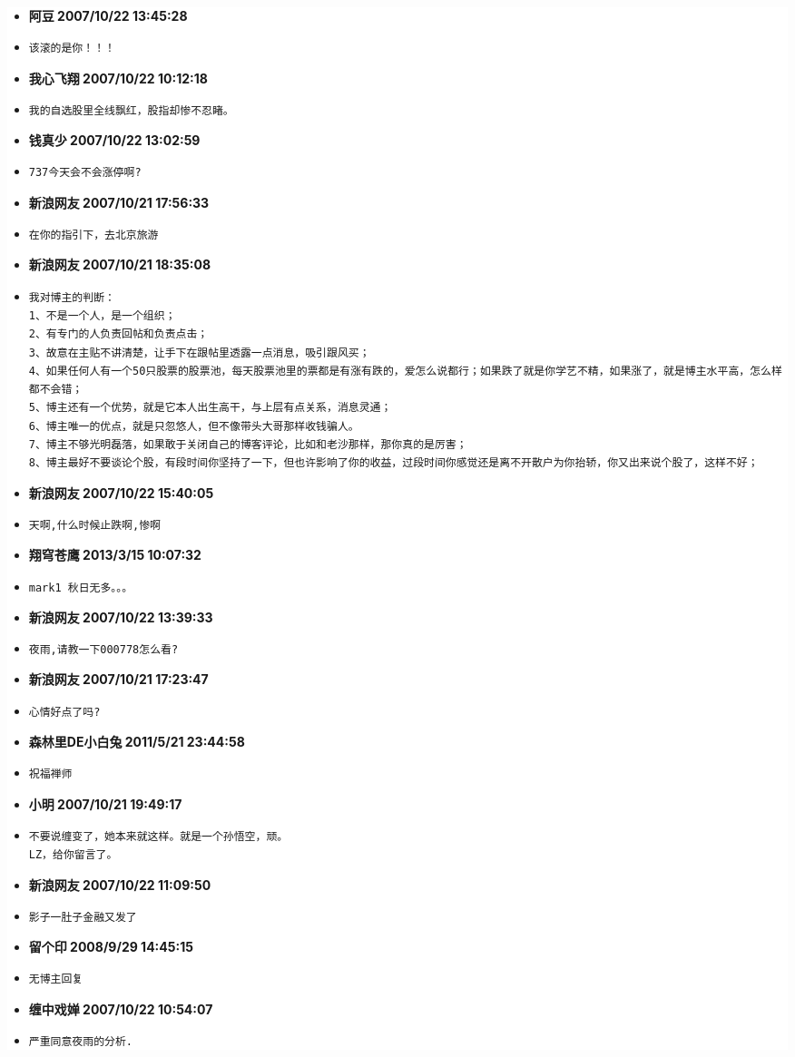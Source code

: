   ```
  ```
   - **阿豆 2007/10/22 13:45:28**
   - ```
     该滚的是你！！！
     ```
- **我心飞翔 2007/10/22 10:12:18**
- ```
  我的自选股里全线飘红，股指却惨不忍睹。
  ```
- **钱真少 2007/10/22 13:02:59**
- ```
  737今天会不会涨停啊?
  ```
- **新浪网友 2007/10/21 17:56:33**
- ```
  在你的指引下，去北京旅游
  ```
- **新浪网友 2007/10/21 18:35:08**
- ```
  我对博主的判断：
  1、不是一个人，是一个组织；
  2、有专门的人负责回帖和负责点击；
  3、故意在主贴不讲清楚，让手下在跟帖里透露一点消息，吸引跟风买；
  4、如果任何人有一个50只股票的股票池，每天股票池里的票都是有涨有跌的，爱怎么说都行；如果跌了就是你学艺不精，如果涨了，就是博主水平高，怎么样都不会错；
  5、博主还有一个优势，就是它本人出生高干，与上层有点关系，消息灵通；
  6、博主唯一的优点，就是只忽悠人，但不像带头大哥那样收钱骗人。
  7、博主不够光明磊落，如果敢于关闭自己的博客评论，比如和老沙那样，那你真的是厉害；
  8、博主最好不要谈论个股，有段时间你坚持了一下，但也许影响了你的收益，过段时间你感觉还是离不开散户为你抬轿，你又出来说个股了，这样不好；
  ```
- **新浪网友 2007/10/22 15:40:05**
- ```
  天啊,什么时候止跌啊,惨啊
  ```
- **翔穹苍鹰 2013/3/15 10:07:32**
- ```
  mark1 秋日无多。。。
  ```
- **新浪网友 2007/10/22 13:39:33**
- ```
  夜雨,请教一下000778怎么看?
  ```
- **新浪网友 2007/10/21 17:23:47**
- ```
  心情好点了吗?
  ```
- **森林里DE小白兔 2011/5/21 23:44:58**
- ```
  祝福禅师
  ```
- **小明 2007/10/21 19:49:17**
- ```
  不要说缠变了，她本来就这样。就是一个孙悟空，顽。
  LZ，给你留言了。
  ```
- **新浪网友 2007/10/22 11:09:50**
- ```
  影子一肚子金融又发了
  ```
- **留个印 2008/9/29 14:45:15**
- ```
  无博主回复
  ```
- **缠中戏婵 2007/10/22 10:54:07**
- ```
  严重同意夜雨的分析.
